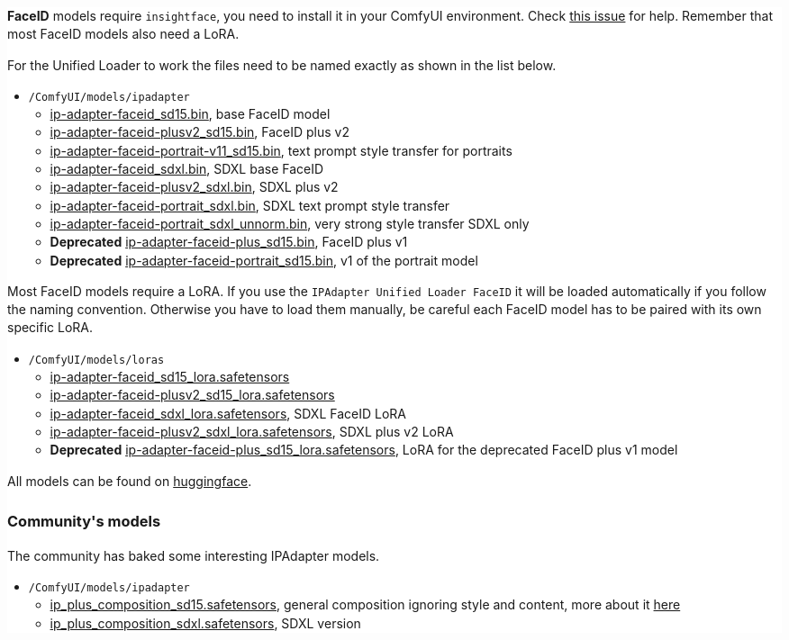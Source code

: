 **FaceID** models require `insightface`, you need to install it in your ComfyUI environment. Check [this issue](https://github.com/cubiq/ComfyUI_IPAdapter_plus/issues/162) for help. Remember that most FaceID models also need a LoRA.

For the Unified Loader to work the files need to be named exactly as shown in the list below.

- `/ComfyUI/models/ipadapter`
    - [ip-adapter-faceid_sd15.bin](https://huggingface.co/h94/IP-Adapter-FaceID/resolve/main/ip-adapter-faceid_sd15.bin), base FaceID model
    - [ip-adapter-faceid-plusv2_sd15.bin](https://huggingface.co/h94/IP-Adapter-FaceID/resolve/main/ip-adapter-faceid-plusv2_sd15.bin), FaceID plus v2
    - [ip-adapter-faceid-portrait-v11_sd15.bin](https://huggingface.co/h94/IP-Adapter-FaceID/resolve/main/ip-adapter-faceid-portrait-v11_sd15.bin), text prompt style transfer for portraits
    - [ip-adapter-faceid_sdxl.bin](https://huggingface.co/h94/IP-Adapter-FaceID/resolve/main/ip-adapter-faceid_sdxl.bin), SDXL base FaceID
    - [ip-adapter-faceid-plusv2_sdxl.bin](https://huggingface.co/h94/IP-Adapter-FaceID/resolve/main/ip-adapter-faceid-plusv2_sdxl.bin), SDXL plus v2
    - [ip-adapter-faceid-portrait_sdxl.bin](https://huggingface.co/h94/IP-Adapter-FaceID/resolve/main/ip-adapter-faceid-portrait_sdxl.bin), SDXL text prompt style transfer
    - [ip-adapter-faceid-portrait_sdxl_unnorm.bin](https://huggingface.co/h94/IP-Adapter-FaceID/resolve/main/ip-adapter-faceid-portrait_sdxl_unnorm.bin), very strong style transfer SDXL only
    - **Deprecated** [ip-adapter-faceid-plus_sd15.bin](https://huggingface.co/h94/IP-Adapter-FaceID/resolve/main/ip-adapter-faceid-plus_sd15.bin), FaceID plus v1 
    - **Deprecated** [ip-adapter-faceid-portrait_sd15.bin](https://huggingface.co/h94/IP-Adapter-FaceID/resolve/main/ip-adapter-faceid-portrait_sd15.bin), v1 of the portrait model

Most FaceID models require a LoRA. If you use the `IPAdapter Unified Loader FaceID` it will be loaded automatically if you follow the naming convention. Otherwise you have to load them manually, be careful each FaceID model has to be paired with its own specific LoRA.

- `/ComfyUI/models/loras`
    - [ip-adapter-faceid_sd15_lora.safetensors](https://huggingface.co/h94/IP-Adapter-FaceID/resolve/main/ip-adapter-faceid_sd15_lora.safetensors)
    - [ip-adapter-faceid-plusv2_sd15_lora.safetensors](https://huggingface.co/h94/IP-Adapter-FaceID/resolve/main/ip-adapter-faceid-plusv2_sd15_lora.safetensors)
    - [ip-adapter-faceid_sdxl_lora.safetensors](https://huggingface.co/h94/IP-Adapter-FaceID/resolve/main/ip-adapter-faceid_sdxl_lora.safetensors), SDXL FaceID LoRA
    - [ip-adapter-faceid-plusv2_sdxl_lora.safetensors](https://huggingface.co/h94/IP-Adapter-FaceID/resolve/main/ip-adapter-faceid-plusv2_sdxl_lora.safetensors), SDXL plus v2 LoRA
    - **Deprecated** [ip-adapter-faceid-plus_sd15_lora.safetensors](https://huggingface.co/h94/IP-Adapter-FaceID/resolve/main/ip-adapter-faceid-plus_sd15_lora.safetensors), LoRA for the deprecated FaceID plus v1 model

All models can be found on [huggingface](https://huggingface.co/h94).

### Community's models

The community has baked some interesting IPAdapter models.

- `/ComfyUI/models/ipadapter`
    - [ip_plus_composition_sd15.safetensors](https://huggingface.co/ostris/ip-composition-adapter/resolve/main/ip_plus_composition_sd15.safetensors), general composition ignoring style and content, more about it [here](https://huggingface.co/ostris/ip-composition-adapter)
    - [ip_plus_composition_sdxl.safetensors](https://huggingface.co/ostris/ip-composition-adapter/resolve/main/ip_plus_composition_sdxl.safetensors), SDXL version
